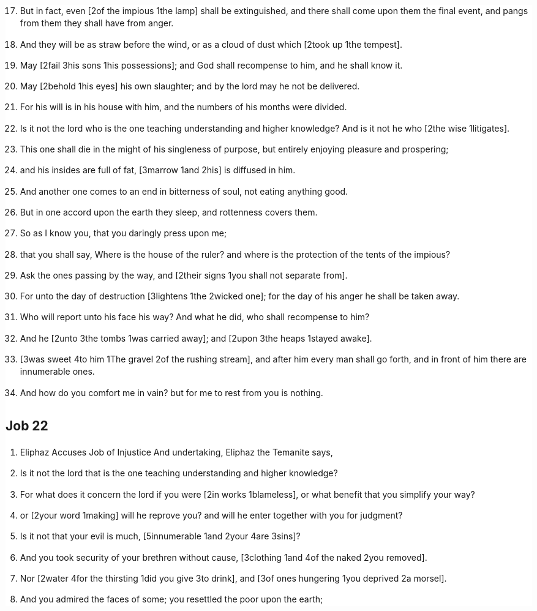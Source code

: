 17. But in fact, even [2of the impious 1the lamp] shall be extinguished, and there shall come upon them the final event, and pangs from them they shall have from anger.

18. And they will be as straw before the wind, or as a cloud of dust which [2took up 1the tempest].

19. May [2fail 3his sons 1his possessions]; and God shall recompense to him, and he shall know it.

20. May [2behold  1his eyes]  his own slaughter; and by the lord may he not be delivered.

21. For  his will is in his house with him, and the numbers of his months were divided.

22. Is it not the lord who is the one teaching understanding and higher knowledge? And is it not he who [2the wise 1litigates].

23. This one shall die in the might of his singleness of purpose, but entirely enjoying pleasure and prospering;

24.  and his insides are full of fat, [3marrow 1and 2his] is diffused in him.

25.  And another one comes to an end in bitterness of soul, not eating anything good.

26. But in one accord upon the earth they sleep, and rottenness covers them.

27. So as I know you, that you daringly press upon me;

28. that you shall say, Where is the house of the ruler? and where is the protection of the tents of the impious?

29. Ask the ones passing by the way, and  [2their signs 1you shall not separate from].

30. For unto the day of destruction [3lightens 1the 2wicked one]; for the day of his anger he shall be taken away.

31. Who will report unto his face  his way? And what he did, who shall recompense to him?

32. And he [2unto 3the tombs 1was carried away]; and [2upon 3the heaps 1stayed awake].

33. [3was sweet 4to him 1The gravel 2of the rushing stream], and after him every man shall go forth, and in front of him there are innumerable ones.

34. And how do you comfort me in vain?  but for me to rest from you is nothing.  

## Job 22

1.  Eliphaz Accuses Job of Injustice And undertaking, Eliphaz the Temanite says,

2. Is it not the lord that is the one teaching understanding and higher knowledge?

3. For what does it concern the lord if you were  [2in works 1blameless], or what benefit that you simplify  your way?

4. or [2your word 1making] will he reprove you? and will he enter together with you for judgment?

5. Is it not that your evil is much, [5innumerable 1and 2your 4are  3sins]?

6. And you took security  of your brethren without cause, [3clothing 1and 4of the naked 2you removed].

7. Nor [2water 4for the thirsting 1did you give 3to drink], and [3of ones hungering 1you deprived 2a morsel].

8. And you admired the faces of some; you resettled the poor upon the earth;
